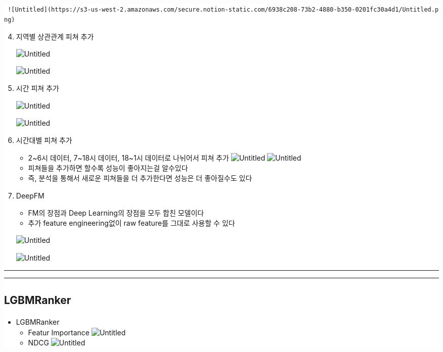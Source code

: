      ![Untitled](https://s3-us-west-2.amazonaws.com/secure.notion-static.com/6938c208-73b2-4880-b350-0201fc30a4d1/Untitled.png)

  4. 지역별 상관관계 피쳐 추가

     ![Untitled](https://s3-us-west-2.amazonaws.com/secure.notion-static.com/ea1ddcd7-8395-4b41-9c05-3b5b54fa09e7/Untitled.png)

     ![Untitled](https://s3-us-west-2.amazonaws.com/secure.notion-static.com/c5516ddc-3226-4919-b641-e3ae9c4c4ec8/Untitled.png)

  5. 시간 피쳐 추가

     ![Untitled](https://s3-us-west-2.amazonaws.com/secure.notion-static.com/acf1d74e-e07b-4db5-a462-ed7b6bbe7ae2/Untitled.png)

     ![Untitled](https://s3-us-west-2.amazonaws.com/secure.notion-static.com/49fc4600-c600-4fe0-be24-d7d61006e443/Untitled.png)

  6. 시간대별 피쳐 추가

     - 2~6시 데이터, 7~18시 데이터, 18~1시 데이터로 나뉘어서 피쳐 추가
       ![Untitled](https://s3-us-west-2.amazonaws.com/secure.notion-static.com/ddbdaf27-e5af-4d44-9361-b9a1131b6afa/Untitled.png)
       ![Untitled](https://s3-us-west-2.amazonaws.com/secure.notion-static.com/3db0beea-3b26-4b05-95bb-f64d9a417eb9/Untitled.png)
     - 피쳐들을 추가하면 할수록 성능이 좋아지는걸 알수있다
     - 즉, 분석을 통해서 새로운 피쳐들을 더 추가한다면 성능은 더 좋아질수도 있다

  7. DeepFM

     - FM의 장점과 Deep Learning의 장점을 모두 합친 모델이다
     - 추가 feature engineering없이 raw feature를 그대로 사용할 수 있다

     ![Untitled](https://s3-us-west-2.amazonaws.com/secure.notion-static.com/c158f742-2bf0-4588-bb04-50f929e33979/Untitled.png)

     ![Untitled](https://s3-us-west-2.amazonaws.com/secure.notion-static.com/bc89132c-43fa-4226-8d65-916bd50757e5/Untitled.png)

---

---

## LGBMRanker

- LGBMRanker
  - Featur Importance
  ![Untitled](https://s3-us-west-2.amazonaws.com/secure.notion-static.com/363cab45-9681-40ac-bcc8-6f67c85a14c1/Untitled.png)
  - NDCG
    ![Untitled](https://s3-us-west-2.amazonaws.com/secure.notion-static.com/80f8b886-ab40-493b-a167-206940f46dd4/Untitled.png)
